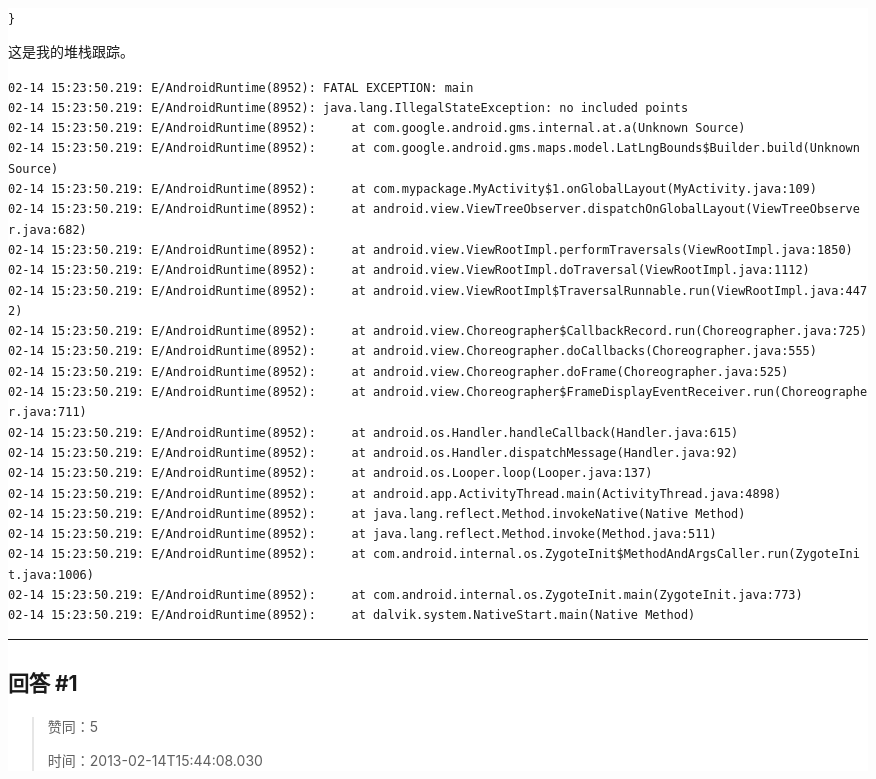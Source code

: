 ```
} 
```

这是我的堆栈跟踪。

```
02-14 15:23:50.219: E/AndroidRuntime(8952): FATAL EXCEPTION: main
02-14 15:23:50.219: E/AndroidRuntime(8952): java.lang.IllegalStateException: no included points
02-14 15:23:50.219: E/AndroidRuntime(8952):     at com.google.android.gms.internal.at.a(Unknown Source)
02-14 15:23:50.219: E/AndroidRuntime(8952):     at com.google.android.gms.maps.model.LatLngBounds$Builder.build(Unknown Source)
02-14 15:23:50.219: E/AndroidRuntime(8952):     at com.mypackage.MyActivity$1.onGlobalLayout(MyActivity.java:109)
02-14 15:23:50.219: E/AndroidRuntime(8952):     at android.view.ViewTreeObserver.dispatchOnGlobalLayout(ViewTreeObserver.java:682)
02-14 15:23:50.219: E/AndroidRuntime(8952):     at android.view.ViewRootImpl.performTraversals(ViewRootImpl.java:1850)
02-14 15:23:50.219: E/AndroidRuntime(8952):     at android.view.ViewRootImpl.doTraversal(ViewRootImpl.java:1112)
02-14 15:23:50.219: E/AndroidRuntime(8952):     at android.view.ViewRootImpl$TraversalRunnable.run(ViewRootImpl.java:4472)
02-14 15:23:50.219: E/AndroidRuntime(8952):     at android.view.Choreographer$CallbackRecord.run(Choreographer.java:725)
02-14 15:23:50.219: E/AndroidRuntime(8952):     at android.view.Choreographer.doCallbacks(Choreographer.java:555)
02-14 15:23:50.219: E/AndroidRuntime(8952):     at android.view.Choreographer.doFrame(Choreographer.java:525)
02-14 15:23:50.219: E/AndroidRuntime(8952):     at android.view.Choreographer$FrameDisplayEventReceiver.run(Choreographer.java:711)
02-14 15:23:50.219: E/AndroidRuntime(8952):     at android.os.Handler.handleCallback(Handler.java:615)
02-14 15:23:50.219: E/AndroidRuntime(8952):     at android.os.Handler.dispatchMessage(Handler.java:92)
02-14 15:23:50.219: E/AndroidRuntime(8952):     at android.os.Looper.loop(Looper.java:137)
02-14 15:23:50.219: E/AndroidRuntime(8952):     at android.app.ActivityThread.main(ActivityThread.java:4898)
02-14 15:23:50.219: E/AndroidRuntime(8952):     at java.lang.reflect.Method.invokeNative(Native Method)
02-14 15:23:50.219: E/AndroidRuntime(8952):     at java.lang.reflect.Method.invoke(Method.java:511)
02-14 15:23:50.219: E/AndroidRuntime(8952):     at com.android.internal.os.ZygoteInit$MethodAndArgsCaller.run(ZygoteInit.java:1006)
02-14 15:23:50.219: E/AndroidRuntime(8952):     at com.android.internal.os.ZygoteInit.main(ZygoteInit.java:773)
02-14 15:23:50.219: E/AndroidRuntime(8952):     at dalvik.system.NativeStart.main(Native Method) 
```

* * *

## 回答 #1

> 赞同：5
> 
> 时间：2013-02-14T15:44:08.030
